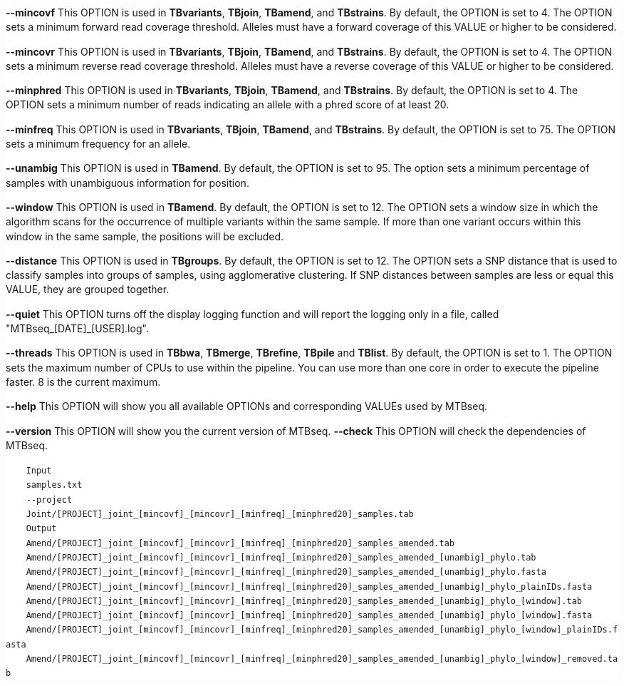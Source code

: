  **--mincovf** This OPTION is used in **TBvariants**, **TBjoin**, **TBamend**, and **TBstrains**. By default, the OPTION is set to 4. The OPTION sets a minimum forward read coverage threshold. Alleles must have a forward coverage of this VALUE or higher to be considered.

 **--mincovr** This OPTION is used in **TBvariants**, **TBjoin**, **TBamend**, and **TBstrains**. By default, the OPTION is set to 4. The OPTION sets a minimum reverse read coverage threshold. Alleles must have a reverse coverage of this VALUE or higher to be considered.


 **--minphred** This OPTION is used in **TBvariants**, **TBjoin**, **TBamend**, and **TBstrains**. By default, the OPTION is set to 4. The OPTION sets a minimum number of reads indicating an allele with a phred score of at least 20.

 **--minfreq** This OPTION is used in **TBvariants**, **TBjoin**, **TBamend**, and **TBstrains**. By default, the OPTION is set to 75. The OPTION sets a minimum frequency for an allele.

 **--unambig** This OPTION is used in **TBamend**. By default, the OPTION is set to 95. The option sets a minimum percentage of samples with unambiguous information for position.

 **--window** This OPTION is used in **TBamend**. By default, the OPTION is set to 12. The OPTION sets a window size in which the algorithm scans for the occurrence of multiple variants within the same sample. If more than one variant occurs within this window in the same sample, the positions will be excluded.

 **--distance** This OPTION is used in **TBgroups**. By default, the OPTION is set to 12. The OPTION sets a SNP distance that is used to classify samples into groups of samples, using agglomerative clustering. If SNP distances between samples are less or equal this VALUE, they are grouped together.

 **--quiet** This OPTION turns off the display logging function and will report the logging only in a file, called "MTBseq_[DATE]_[USER].log".

 **--threads** This OPTION is used in **TBbwa**, **TBmerge**, **TBrefine**, **TBpile** and **TBlist**. By default, the OPTION is set to 1. The OPTION sets the maximum number of CPUs to use within the pipeline. You can use more than one core in order to execute the pipeline faster. 8 is the current maximum.

 **--help** This OPTION will show you all available OPTIONs and corresponding VALUEs used by MTBseq.

 **--version** This OPTION will show you the current version of MTBseq.
 **--check** This OPTION will check the dependencies of MTBseq.

        Input
        samples.txt
        --project           
        Joint/[PROJECT]_joint_[mincovf]_[mincovr]_[minfreq]_[minphred20]_samples.tab
        Output  
        Amend/[PROJECT]_joint_[mincovf]_[mincovr]_[minfreq]_[minphred20]_samples_amended.tab
        Amend/[PROJECT]_joint_[mincovf]_[mincovr]_[minfreq]_[minphred20]_samples_amended_[unambig]_phylo.tab
        Amend/[PROJECT]_joint_[mincovf]_[mincovr]_[minfreq]_[minphred20]_samples_amended_[unambig]_phylo.fasta
        Amend/[PROJECT]_joint_[mincovf]_[mincovr]_[minfreq]_[minphred20]_samples_amended_[unambig]_phylo_plainIDs.fasta
        Amend/[PROJECT]_joint_[mincovf]_[mincovr]_[minfreq]_[minphred20]_samples_amended_[unambig]_phylo_[window].tab
        Amend/[PROJECT]_joint_[mincovf]_[mincovr]_[minfreq]_[minphred20]_samples_amended_[unambig]_phylo_[window].fasta
        Amend/[PROJECT]_joint_[mincovf]_[mincovr]_[minfreq]_[minphred20]_samples_amended_[unambig]_phylo_[window]_plainIDs.fasta
        Amend/[PROJECT]_joint_[mincovf]_[mincovr]_[minfreq]_[minphred20]_samples_amended_[unambig]_phylo_[window]_removed.tab
